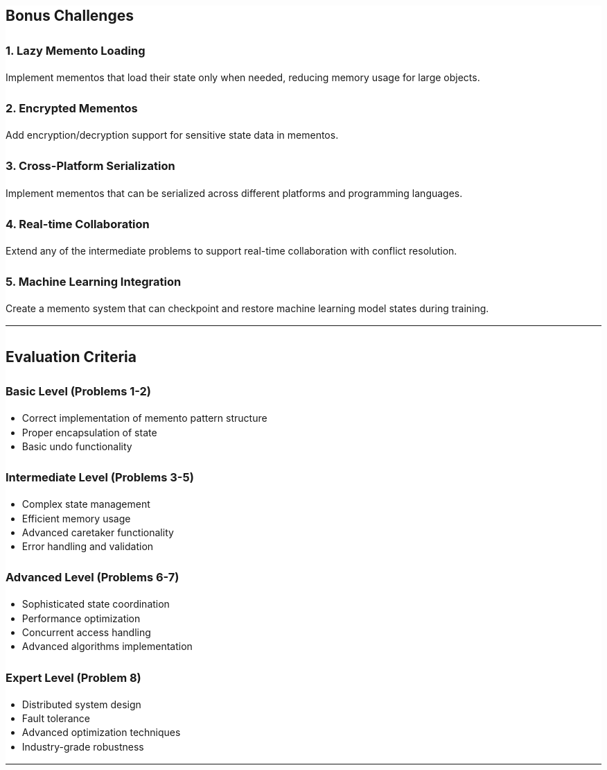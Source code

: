 
## Bonus Challenges

### 1. Lazy Memento Loading
Implement mementos that load their state only when needed, reducing memory usage for large objects.

### 2. Encrypted Mementos
Add encryption/decryption support for sensitive state data in mementos.

### 3. Cross-Platform Serialization
Implement mementos that can be serialized across different platforms and programming languages.

### 4. Real-time Collaboration
Extend any of the intermediate problems to support real-time collaboration with conflict resolution.

### 5. Machine Learning Integration
Create a memento system that can checkpoint and restore machine learning model states during training.

---

## Evaluation Criteria

### Basic Level (Problems 1-2)
- Correct implementation of memento pattern structure
- Proper encapsulation of state
- Basic undo functionality

### Intermediate Level (Problems 3-5)
- Complex state management
- Efficient memory usage
- Advanced caretaker functionality
- Error handling and validation

### Advanced Level (Problems 6-7)
- Sophisticated state coordination
- Performance optimization
- Concurrent access handling
- Advanced algorithms implementation

### Expert Level (Problem 8)
- Distributed system design
- Fault tolerance
- Advanced optimization techniques
- Industry-grade robustness

---
